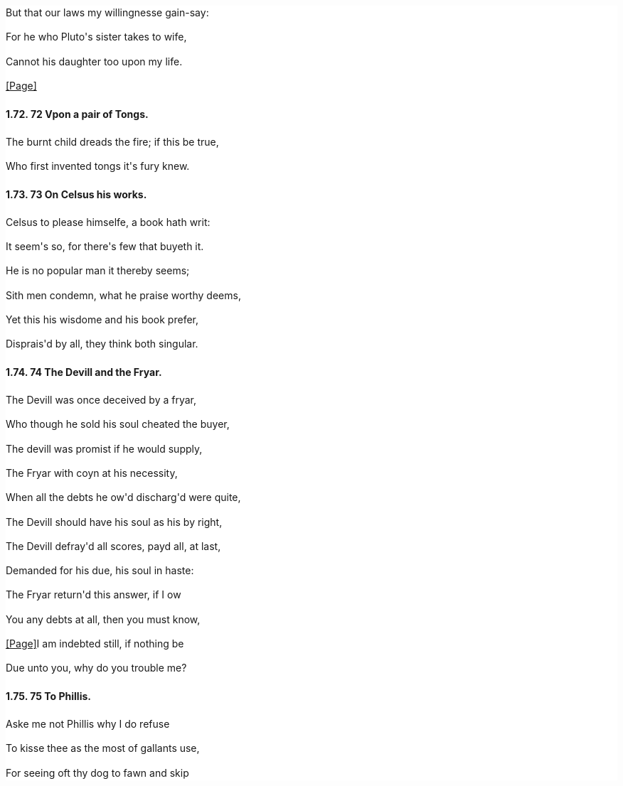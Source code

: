 But that our laws my willingnesse gain-say:

For he who Pluto's sister takes to wife,

Cannot his daughter too upon my life.

[[Page]](http://eebo.chadwyck.com/downloadtiff?vid=20950&page=14)

#### 1.72. 72 Vpon a pair of Tongs.

The burnt child dreads the fire; if this be true,

Who first invented tongs it's fury knew.

#### 1.73. 73 On Celsus his works.

Celsus to please himselfe, a book hath writ:

It seem's so, for there's few that buyeth it.

He is no popular man it thereby seems;

Sith men condemn, what he praise worthy deems,

Yet this his wisdome and his book prefer,

Disprais'd by all, they think both singular.

#### 1.74. 74 The Devill and the Fryar.

The Devill was once deceived by a fryar,

Who though he sold his soul cheated the buyer,

The devill was promist if he would supply,

The Fryar with coyn at his necessity,

When all the debts he ow'd discharg'd were quite,

The Devill should have his soul as his by right,

The Devill defray'd all scores, payd all, at last,

Demanded for his due, his soul in haste:

The Fryar return'd this answer, if I ow

You any debts at all, then you must know,

[[Page]](http://eebo.chadwyck.com/downloadtiff?vid=20950&page=15)I am indebted
still, if nothing be

Due unto you, why do you trouble me?

#### 1.75. 75 To Phillis.

Aske me not Phillis why I do refuse

To kisse thee as the most of gallants use,

For seeing oft thy dog to fawn and skip
